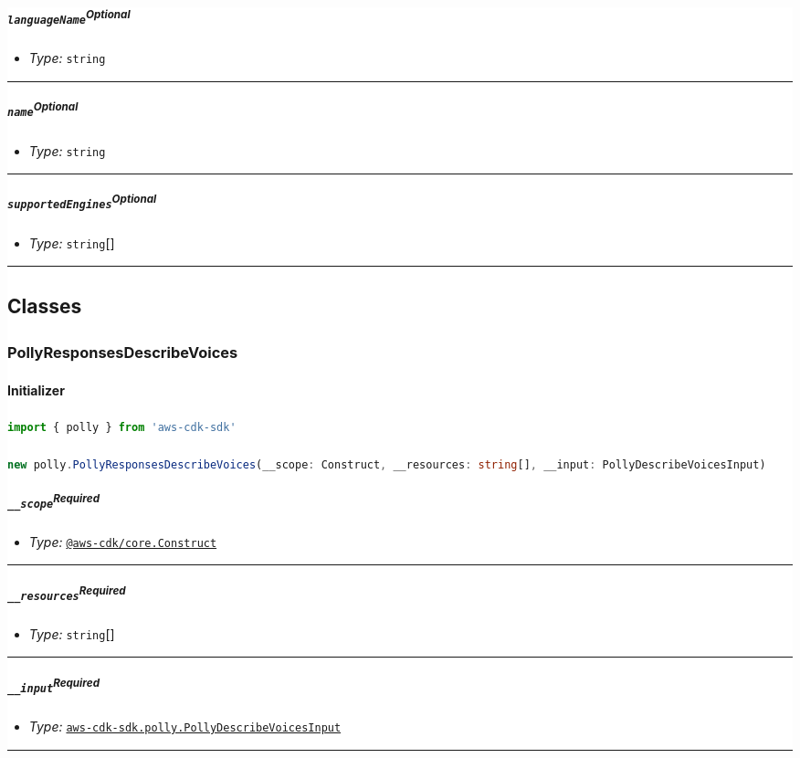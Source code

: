 
##### `languageName`<sup>Optional</sup> <a name="aws-cdk-sdk.polly.PollyVoice.property.languageName"></a>

- *Type:* `string`

---

##### `name`<sup>Optional</sup> <a name="aws-cdk-sdk.polly.PollyVoice.property.name"></a>

- *Type:* `string`

---

##### `supportedEngines`<sup>Optional</sup> <a name="aws-cdk-sdk.polly.PollyVoice.property.supportedEngines"></a>

- *Type:* `string`[]

---

## Classes <a name="Classes"></a>

### PollyResponsesDescribeVoices <a name="aws-cdk-sdk.polly.PollyResponsesDescribeVoices"></a>

#### Initializer <a name="aws-cdk-sdk.polly.PollyResponsesDescribeVoices.Initializer"></a>

```typescript
import { polly } from 'aws-cdk-sdk'

new polly.PollyResponsesDescribeVoices(__scope: Construct, __resources: string[], __input: PollyDescribeVoicesInput)
```

##### `__scope`<sup>Required</sup> <a name="aws-cdk-sdk.polly.PollyResponsesDescribeVoices.parameter.__scope"></a>

- *Type:* [`@aws-cdk/core.Construct`](#@aws-cdk/core.Construct)

---

##### `__resources`<sup>Required</sup> <a name="aws-cdk-sdk.polly.PollyResponsesDescribeVoices.parameter.__resources"></a>

- *Type:* `string`[]

---

##### `__input`<sup>Required</sup> <a name="aws-cdk-sdk.polly.PollyResponsesDescribeVoices.parameter.__input"></a>

- *Type:* [`aws-cdk-sdk.polly.PollyDescribeVoicesInput`](#aws-cdk-sdk.polly.PollyDescribeVoicesInput)

---